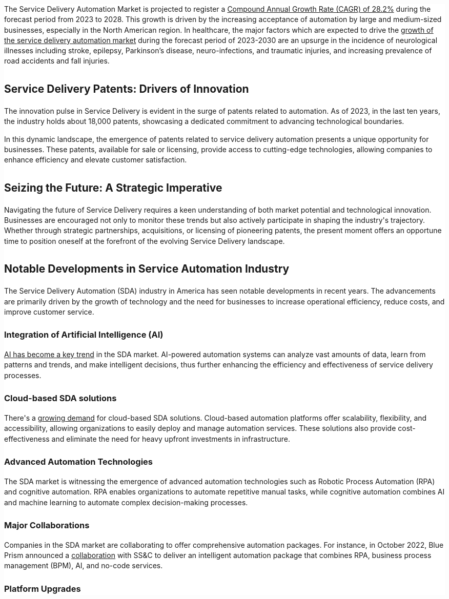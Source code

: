 The Service Delivery Automation Market is projected to register a [Compound Annual Growth Rate (CAGR) of 28.2%](https://www.mordorintelligence.com/industry-reports/service-delivery-automation-market) during the forecast period from 2023 to 2028. This growth is driven by the increasing acceptance of automation by large and medium-sized businesses, especially in the North American region. In healthcare, the major factors which are expected to drive the [growth of the service delivery automation market](https://www.verifiedmarketresearch.com/product/global-service-delivery-automation-market-size-and-forecast/) during the forecast period of 2023-2030 are an upsurge in the incidence of neurological illnesses including stroke, epilepsy, Parkinson’s disease, neuro-infections, and traumatic injuries, and increasing prevalence of road accidents and fall injuries.
###
## Service Delivery Patents: Drivers of Innovation

The innovation pulse in Service Delivery is evident in the surge of patents related to automation. As of 2023, in the last ten years, the industry holds about 18,000 patents, showcasing a dedicated commitment to advancing technological boundaries.

In this dynamic landscape, the emergence of patents related to service delivery automation presents a unique opportunity for businesses. These patents, available for sale or licensing, provide access to cutting-edge technologies, allowing companies to enhance efficiency and elevate customer satisfaction.

## Seizing the Future: A Strategic Imperative

Navigating the future of Service Delivery requires a keen understanding of both market potential and technological innovation. Businesses are encouraged not only to monitor these trends but also actively participate in shaping the industry's trajectory. Whether through strategic partnerships, acquisitions, or licensing of pioneering patents, the present moment offers an opportune time to position oneself at the forefront of the evolving Service Delivery landscape.

## Notable Developments in Service Automation Industry
The Service Delivery Automation (SDA) industry in America has seen notable developments in recent years. The advancements are primarily driven by the growth of technology and the need for businesses to increase operational efficiency, reduce costs, and improve customer service.
### Integration of Artificial Intelligence (AI)
[AI has become a key trend](https://www.linkedin.com/pulse/service-delivery-automationsda-market-share-amp-new-trends/) in the SDA market. AI-powered automation systems can analyze vast amounts of data, learn from patterns and trends, and make intelligent decisions, thus further enhancing the efficiency and effectiveness of service delivery processes.
### Cloud-based SDA solutions
There's a [growing demand](https://www.linkedin.com/pulse/service-delivery-automationsda-market-share-amp-new-trends/) for cloud-based SDA solutions. Cloud-based automation platforms offer scalability, flexibility, and accessibility, allowing organizations to easily deploy and manage automation services. These solutions also provide cost-effectiveness and eliminate the need for heavy upfront investments in infrastructure.
### Advanced Automation Technologies
The SDA market is witnessing the emergence of advanced automation technologies such as Robotic Process Automation (RPA) and cognitive automation. RPA enables organizations to automate repetitive manual tasks, while cognitive automation combines AI and machine learning to automate complex decision-making processes.
### Major Collaborations
Companies in the SDA market are collaborating to offer comprehensive automation packages. For instance, in October 2022, Blue Prism announced a [collaboration](https://www.mordorintelligence.com/industry-reports/service-delivery-automation-market) with SS&C to deliver an intelligent automation package that combines RPA, business process management (BPM), AI, and no-code services.
### Platform Upgrades